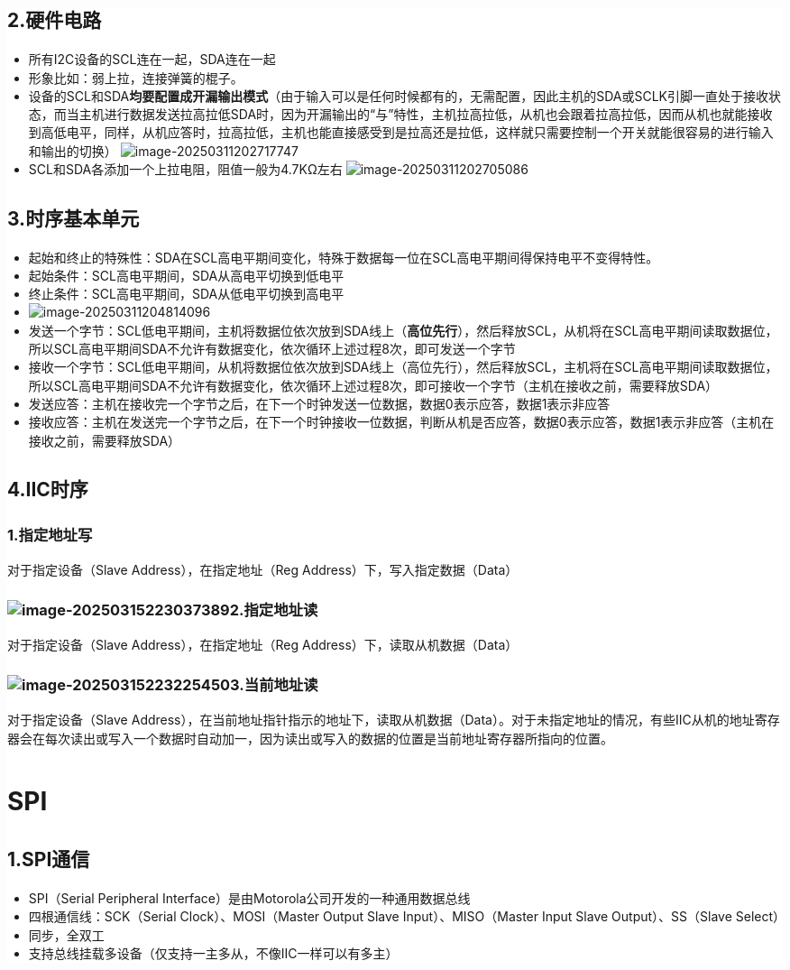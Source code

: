 ## 2.硬件电路

- 所有I2C设备的SCL连在一起，SDA连在一起
- 形象比如：弱上拉，连接弹簧的棍子。
- 设备的SCL和SDA**均要配置成开漏输出模式**（由于输入可以是任何时候都有的，无需配置，因此主机的SDA或SCLK引脚一直处于接收状态，而当主机进行数据发送拉高拉低SDA时，因为开漏输出的“与”特性，主机拉高拉低，从机也会跟着拉高拉低，因而从机也就能接收到高低电平，同样，从机应答时，拉高拉低，主机也能直接感受到是拉高还是拉低，这样就只需要控制一个开关就能很容易的进行输入和输出的切换）
  ![image-20250311202717747](figure\image-20250311202717747.png)
- SCL和SDA各添加一个上拉电阻，阻值一般为4.7KΩ左右
  ![image-20250311202705086](figure\image-20250311202705086.png)

## 3.时序基本单元

- 起始和终止的特殊性：SDA在SCL高电平期间变化，特殊于数据每一位在SCL高电平期间得保持电平不变得特性。
- 起始条件：SCL高电平期间，SDA从高电平切换到低电平
- 终止条件：SCL高电平期间，SDA从低电平切换到高电平
- ![image-20250311204814096](figure\image-20250311204814096.png)
- 发送一个字节：SCL低电平期间，主机将数据位依次放到SDA线上（**高位先行**），然后释放SCL，从机将在SCL高电平期间读取数据位，所以SCL高电平期间SDA不允许有数据变化，依次循环上述过程8次，即可发送一个字节
- 接收一个字节：SCL低电平期间，从机将数据位依次放到SDA线上（高位先行），然后释放SCL，主机将在SCL高电平期间读取数据位，所以SCL高电平期间SDA不允许有数据变化，依次循环上述过程8次，即可接收一个字节（主机在接收之前，需要释放SDA）
- 发送应答：主机在接收完一个字节之后，在下一个时钟发送一位数据，数据0表示应答，数据1表示非应答
- 接收应答：主机在发送完一个字节之后，在下一个时钟接收一位数据，判断从机是否应答，数据0表示应答，数据1表示非应答（主机在接收之前，需要释放SDA）

## 4.IIC时序

### 1.指定地址写

对于指定设备（Slave Address），在指定地址（Reg Address）下，写入指定数据（Data）

### ![image-20250315223037389](figure\image-20250315223037389.png)2.指定地址读

对于指定设备（Slave Address），在指定地址（Reg Address）下，读取从机数据（Data）

### ![image-20250315223225450](figure\image-20250315223225450.png)3.当前地址读

对于指定设备（Slave Address），在当前地址指针指示的地址下，读取从机数据（Data）。对于未指定地址的情况，有些IIC从机的地址寄存器会在每次读出或写入一个数据时自动加一，因为读出或写入的数据的位置是当前地址寄存器所指向的位置。

![image-20250315223409679](figure\00_开发常用命令.md)

# SPI

## 1.SPI通信

- SPI（Serial Peripheral Interface）是由Motorola公司开发的一种通用数据总线
- 四根通信线：SCK（Serial Clock）、MOSI（Master Output Slave Input）、MISO（Master Input Slave Output）、SS（Slave Select）
- 同步，全双工
- 支持总线挂载多设备（仅支持一主多从，不像IIC一样可以有多主）
